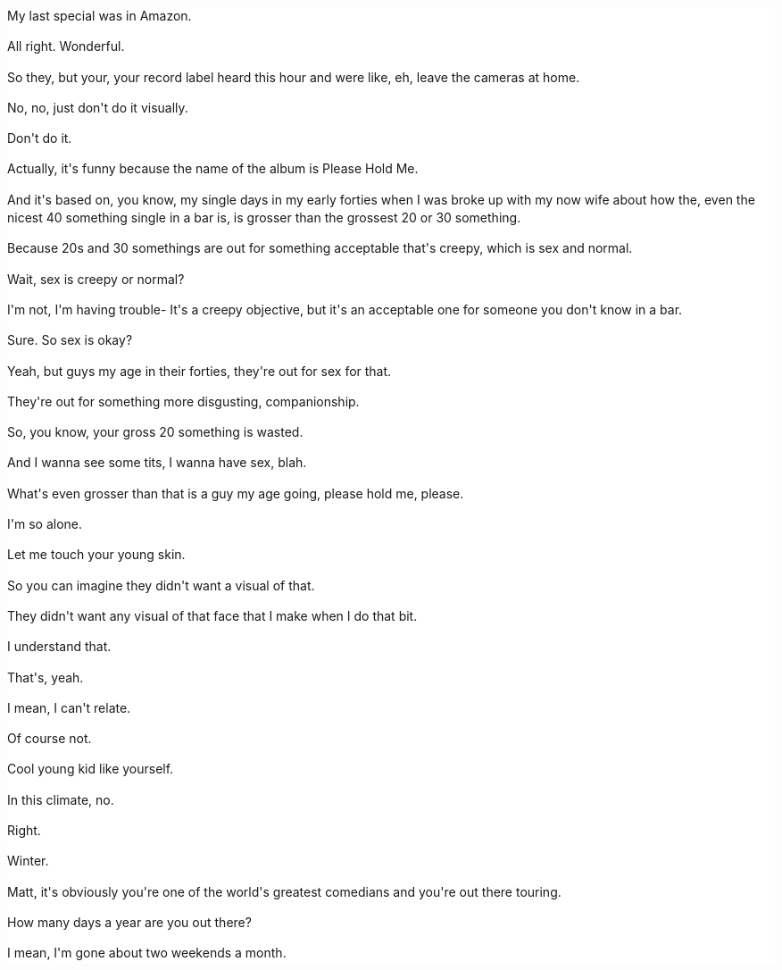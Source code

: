 My last special was in Amazon.

All right. Wonderful.

So they, but your, your record label heard this hour and were like, eh, leave the cameras at home.

No, no, just don't do it visually.

Don't do it.

Actually, it's funny because the name of the album is Please Hold Me.

And it's based on, you know, my single days in my early forties when I was broke up with my now wife about how the, even the nicest 40 something single in a bar is, is grosser than the grossest 20 or 30 something.

Because 20s and 30 somethings are out for something acceptable that's creepy, which is sex and normal.

Wait, sex is creepy or normal?

I'm not, I'm having trouble- It's a creepy objective, but it's an acceptable one for someone you don't know in a bar.

Sure. So sex is okay?

Yeah, but guys my age in their forties, they're out for sex for that.

They're out for something more disgusting, companionship.

So, you know, your gross 20 something is wasted.

And I wanna see some tits, I wanna have sex, blah.

What's even grosser than that is a guy my age going, please hold me, please.

I'm so alone.

Let me touch your young skin.

So you can imagine they didn't want a visual of that.

They didn't want any visual of that face that I make when I do that bit.

I understand that.

That's, yeah.

I mean, I can't relate.

Of course not.

Cool young kid like yourself.

In this climate, no.

Right.

Winter.

Matt, it's obviously you're one of the world's greatest comedians and you're out there touring.

How many days a year are you out there?

I mean, I'm gone about two weekends a month.
